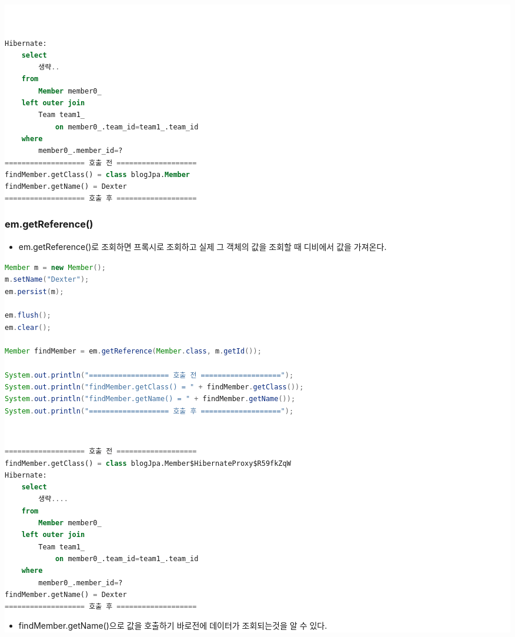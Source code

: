 <br>

```sql

Hibernate:
    select
        생략..
    from
        Member member0_
    left outer join
        Team team1_
            on member0_.team_id=team1_.team_id
    where
        member0_.member_id=?
=================== 호출 전 ===================
findMember.getClass() = class blogJpa.Member
findMember.getName() = Dexter
=================== 호출 후 ===================
```

### em.getReference()
- em.getReference()로 조회하면 프록시로 조회하고 실제 그 객체의 값을 조회할 때 디비에서 값을 가져온다.

```java
Member m = new Member();
m.setName("Dexter");
em.persist(m);

em.flush();
em.clear();

Member findMember = em.getReference(Member.class, m.getId());

System.out.println("=================== 호출 전 ===================");
System.out.println("findMember.getClass() = " + findMember.getClass());
System.out.println("findMember.getName() = " + findMember.getName());
System.out.println("=================== 호출 후 ===================");
```

<br>

```sql
=================== 호출 전 ===================
findMember.getClass() = class blogJpa.Member$HibernateProxy$R59fkZqW
Hibernate:
    select
        생략....
    from
        Member member0_
    left outer join
        Team team1_
            on member0_.team_id=team1_.team_id
    where
        member0_.member_id=?
findMember.getName() = Dexter
=================== 호출 후 ===================
```
- findMember.getName()으로 값을 호출하기 바로전에 데이터가 조회되는것을 알 수 있다.
